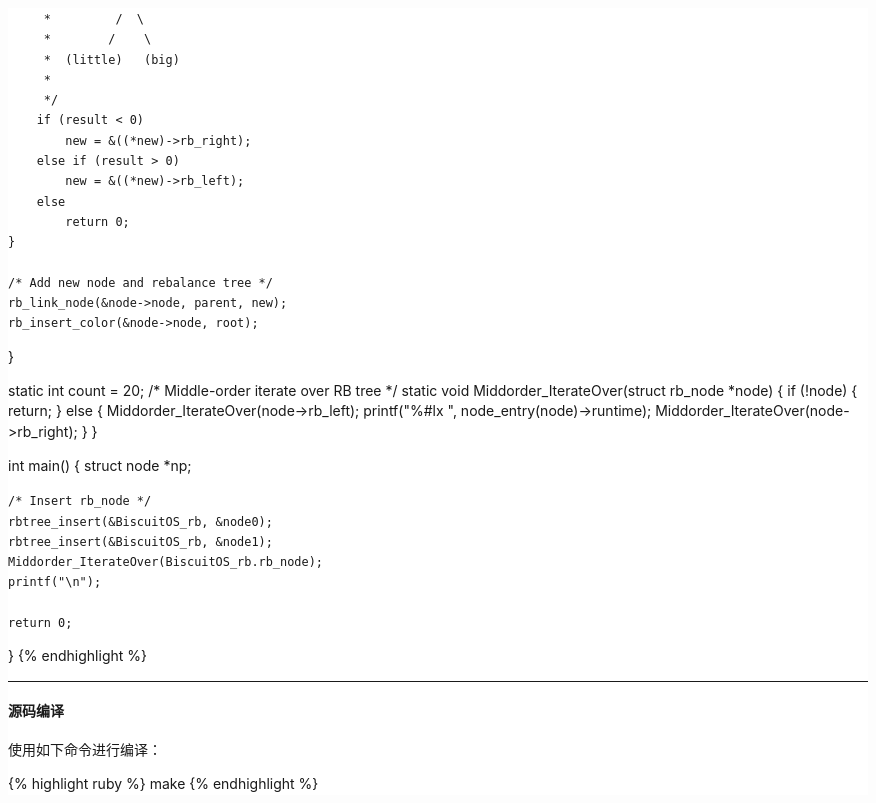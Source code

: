 		 *         /  \
		 *        /    \
		 *  (little)   (big)
		 *
		 */
		if (result < 0)
			new = &((*new)->rb_right);
		else if (result > 0)
			new = &((*new)->rb_left);
		else
			return 0;
	}

	/* Add new node and rebalance tree */
	rb_link_node(&node->node, parent, new);
	rb_insert_color(&node->node, root);
}

static int count = 20;
/* Middle-order iterate over RB tree */
static void Middorder_IterateOver(struct rb_node *node)
{
	if (!node) {
		return;
	} else {
		Middorder_IterateOver(node->rb_left);
		printf("%#lx ", node_entry(node)->runtime);
		Middorder_IterateOver(node->rb_right);
	}
}

int main()
{
	struct node *np;

	/* Insert rb_node */
	rbtree_insert(&BiscuitOS_rb, &node0);
	rbtree_insert(&BiscuitOS_rb, &node1);
	Middorder_IterateOver(BiscuitOS_rb.rb_node);
	printf("\n");

	return 0;
}
{% endhighlight %}

--------------------------------------

#### <span id="源码编译">源码编译</span>

使用如下命令进行编译：

{% highlight ruby %}
make
{% endhighlight %}
